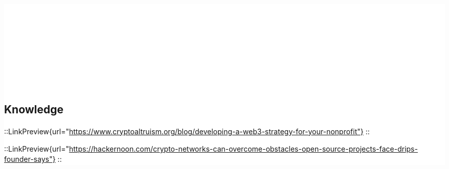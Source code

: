 <br>

<iframe width="100%" style="border-radius:12px; aspect-ratio: 16/9" src="https://www.youtube.com/embed/VZca9eGKoiI?si=9kfY4SEbdIl0zeMm" title="YouTube video player" frameborder="0" allow="accelerometer; autoplay; clipboard-write; encrypted-media; gyroscope; picture-in-picture; web-share" referrerpolicy="strict-origin-when-cross-origin" allowfullscreen></iframe>

<br>

<iframe width="100%" style="border-radius:12px; aspect-ratio: 16/9" src="https://www.youtube.com/embed/7zf16TTmQRM?si=j-KADvZeIAMXEbxl" title="YouTube video player" frameborder="0" allow="accelerometer; autoplay; clipboard-write; encrypted-media; gyroscope; picture-in-picture; web-share" referrerpolicy="strict-origin-when-cross-origin" allowfullscreen></iframe>

<br>

<iframe width="100%" style="border-radius:12px; aspect-ratio: 16/9" src="https://www.youtube.com/embed/cM_4S3RwtmY?si=rMmHW4nx1s1FxttL" title="YouTube video player" frameborder="0" allow="accelerometer; autoplay; clipboard-write; encrypted-media; gyroscope; picture-in-picture; web-share" referrerpolicy="strict-origin-when-cross-origin" allowfullscreen></iframe>

<br>

<iframe style="border-radius:12px" src="https://open.spotify.com/embed/episode/0M55bPlNjfwAzYQGdYiqZ5?utm_source=generator" width="100%" height="152" frameBorder="0" allowfullscreen="" allow="autoplay; clipboard-write; encrypted-media; fullscreen; picture-in-picture" loading="lazy"></iframe>

<br>

<iframe width="100%" style="border-radius:12px; aspect-ratio: 16/9" src="https://www.youtube.com/embed/umsjrc89nm0?si=ZtXYUqB70GtdXH-m" title="YouTube video player" frameborder="0" allow="accelerometer; autoplay; clipboard-write; encrypted-media; gyroscope; picture-in-picture; web-share" referrerpolicy="strict-origin-when-cross-origin" allowfullscreen></iframe>

<br>

<iframe style="border-radius:12px" src="https://open.spotify.com/embed/episode/0UyhGVJWvgkg6lMrQx3gYj?utm_source=generator" width="100%" height="152" frameBorder="0" allowfullscreen="" allow="autoplay; clipboard-write; encrypted-media; fullscreen; picture-in-picture" loading="lazy"></iframe>

<br>

<iframe width="100%" style="border-radius:12px; aspect-ratio: 16/9" src="https://www.youtube.com/embed/vxgShFB9cpg?si=lLYf5tfK6FdqIabL" title="YouTube video player" frameborder="0" allow="accelerometer; autoplay; clipboard-write; encrypted-media; gyroscope; picture-in-picture; web-share" referrerpolicy="strict-origin-when-cross-origin" allowfullscreen></iframe>

<br>

## Knowledge

::LinkPreview{url="https://www.cryptoaltruism.org/blog/developing-a-web3-strategy-for-your-nonprofit"}
::

::LinkPreview{url="https://hackernoon.com/crypto-networks-can-overcome-obstacles-open-source-projects-face-drips-founder-says"}
::
